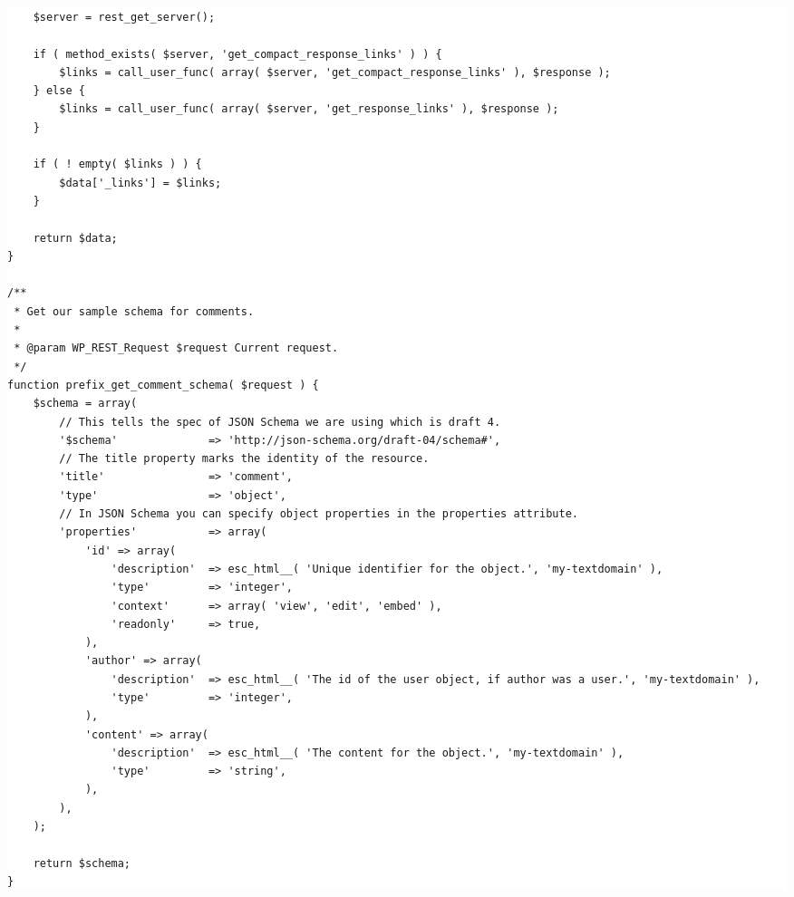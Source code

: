 ```
	$server = rest_get_server();

	if ( method_exists( $server, 'get_compact_response_links' ) ) {
		$links = call_user_func( array( $server, 'get_compact_response_links' ), $response );
	} else {
		$links = call_user_func( array( $server, 'get_response_links' ), $response );
	}

	if ( ! empty( $links ) ) {
		$data['_links'] = $links;
	}

	return $data;
}

/**
 * Get our sample schema for comments.
 *
 * @param WP_REST_Request $request Current request.
 */
function prefix_get_comment_schema( $request ) {
	$schema = array(
		// This tells the spec of JSON Schema we are using which is draft 4.
		'$schema'              => 'http://json-schema.org/draft-04/schema#',
		// The title property marks the identity of the resource.
		'title'                => 'comment',
		'type'                 => 'object',
		// In JSON Schema you can specify object properties in the properties attribute.
		'properties'           => array(
			'id' => array(
				'description'  => esc_html__( 'Unique identifier for the object.', 'my-textdomain' ),
				'type'         => 'integer',
				'context'      => array( 'view', 'edit', 'embed' ),
				'readonly'     => true,
			),
			'author' => array(
				'description'  => esc_html__( 'The id of the user object, if author was a user.', 'my-textdomain' ),
				'type'         => 'integer',
			),
			'content' => array(
				'description'  => esc_html__( 'The content for the object.', 'my-textdomain' ),
				'type'         => 'string',
			),
		),
	);

	return $schema;
}
```
